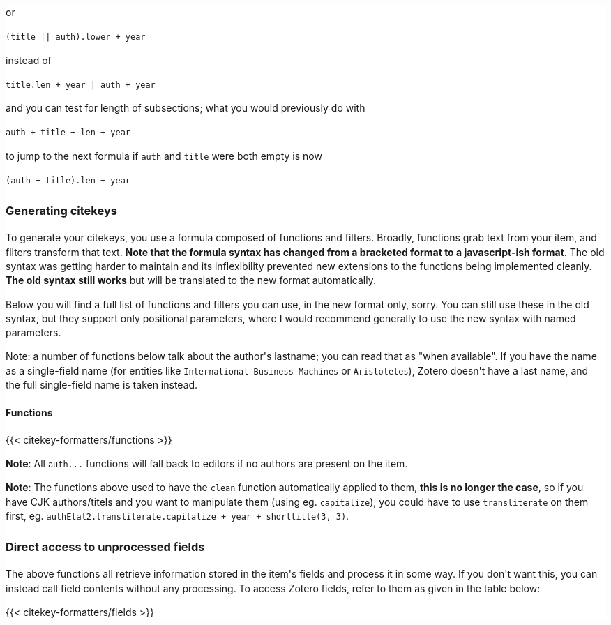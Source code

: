 or

```
(title || auth).lower + year
```

instead of

```
title.len + year | auth + year
```

and you can test for length of subsections; what you would previously do with

```
auth + title + len + year
```

to jump to the next formula if `auth` and `title` were both empty is now

```
(auth + title).len + year
```

### Generating citekeys

To generate your citekeys, you use a formula composed of functions and filters. Broadly, functions grab text from your item, and filters transform that text. **Note that the formula syntax has changed from a bracketed format to a javascript-ish format**. The old syntax was getting harder to maintain and its inflexibility prevented new extensions to the functions being implemented cleanly. **The old syntax still works** but will be translated to the new format automatically.

Below you will find a full list of functions and filters you can use, in the new format only, sorry. You can still use these in the old syntax, but they support only positional parameters, where I would recommend generally to use the new syntax with named parameters.

Note: a number of functions below talk about the author's lastname; you can read that as "when available". If you have the name as a single-field name (for entities like `International Business Machines` or `Aristoteles`), Zotero doesn't have a last name, and the full single-field name is taken instead.

#### Functions

{{< citekey-formatters/functions >}}

**Note**: All `auth...` functions will fall back to editors if no authors are present on the item.

**Note**: The functions above used to have the `clean` function automatically applied to them, **this is no longer the case**, so if you have CJK authors/titels and you want to manipulate them (using eg. `capitalize`), you could have to use `transliterate` on them first, eg. `authEtal2.transliterate.capitalize + year + shorttitle(3, 3)`.

### Direct access to unprocessed fields

The above functions all retrieve information stored in the item's fields and process it in some way. If you don't want this, you can instead call field contents without any processing. To access Zotero fields, refer to them as given in the table below:

{{< citekey-formatters/fields >}}
